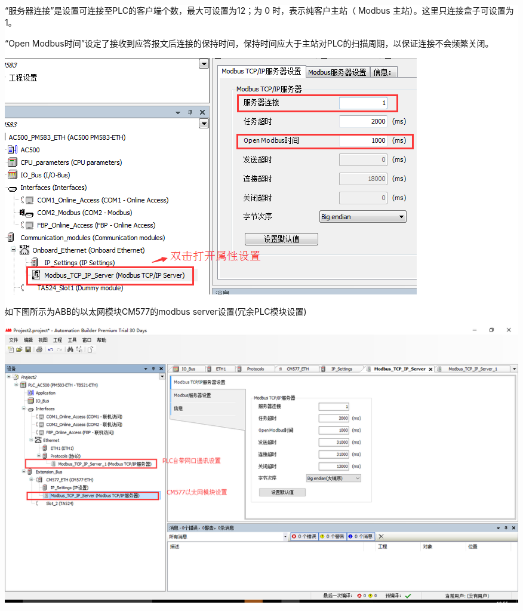 “服务器连接”是设置可连接至PLC的客户端个数，最大可设置为12；为 0 时，表示纯客户主站（ Modbus 主站）。这里只连接盒子可设置为1。  

“Open Modbus时间”设定了接收到应答报文后连接的保持时间，保持时间应大于主站对PLC的扫描周期，以保证连接不会频繁关闭。  

![添加盒子分组](../Images/Trans/TranExplain/OpenModbus.png)  

如下图所示为ABB的以太网模块CM577的modbus server设置(冗余PLC模块设置)  

![添加盒子分组](../Images/Trans/TranExplain/ABBCM577modbus.png)  